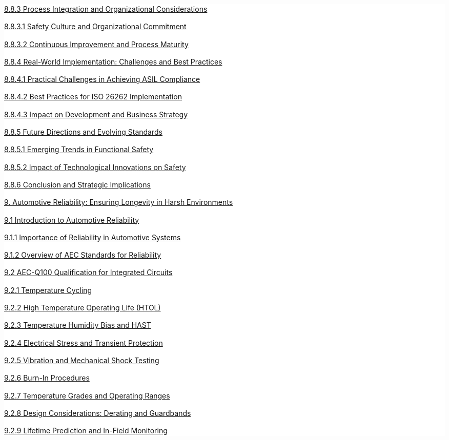 [8.8.3 Process Integration and Organizational Considerations](#8.8.3-process-integration-and-organizational-considerations)

[8.8.3.1 Safety Culture and Organizational Commitment](#8.8.3.1-safety-culture-and-organizational-commitment)

[8.8.3.2 Continuous Improvement and Process Maturity](#8.8.3.2-continuous-improvement-and-process-maturity)

[8.8.4 Real-World Implementation: Challenges and Best Practices](#8.8.4-real-world-implementation:-challenges-and-best-practices)

[8.8.4.1 Practical Challenges in Achieving ASIL Compliance](#8.8.4.1-practical-challenges-in-achieving-asil-compliance)

[8.8.4.2 Best Practices for ISO 26262 Implementation](#8.8.4.2-best-practices-for-iso-26262-implementation)

[8.8.4.3 Impact on Development and Business Strategy](#8.8.4.3-impact-on-development-and-business-strategy)

[8.8.5 Future Directions and Evolving Standards](#8.8.5-future-directions-and-evolving-standards)

[8.8.5.1 Emerging Trends in Functional Safety](#8.8.5.1-emerging-trends-in-functional-safety)

[8.8.5.2 Impact of Technological Innovations on Safety](#8.8.5.2-impact-of-technological-innovations-on-safety)

[8.8.6 Conclusion and Strategic Implications](#8.8.6-conclusion-and-strategic-implications)

[9\. Automotive Reliability: Ensuring Longevity in Harsh Environments](#9.-automotive-reliability:-ensuring-longevity-in-harsh-environments)

[9.1 Introduction to Automotive Reliability](#9.1-introduction-to-automotive-reliability)

[9.1.1 Importance of Reliability in Automotive Systems](#9.1.1-importance-of-reliability-in-automotive-systems)

[9.1.2 Overview of AEC Standards for Reliability](#9.1.2-overview-of-aec-standards-for-reliability)

[9.2 AEC-Q100 Qualification for Integrated Circuits](#9.2-aec-q100-qualification-for-integrated-circuits)

[9.2.1 Temperature Cycling](#9.2.1-temperature-cycling)

[9.2.2 High Temperature Operating Life (HTOL)](#9.2.2-high-temperature-operating-life-\(htol\))

[9.2.3 Temperature Humidity Bias and HAST](#9.2.3-temperature-humidity-bias-and-hast)

[9.2.4 Electrical Stress and Transient Protection](#9.2.4-electrical-stress-and-transient-protection)

[9.2.5 Vibration and Mechanical Shock Testing](#9.2.5-vibration-and-mechanical-shock-testing)

[9.2.6 Burn-In Procedures](#9.2.6-burn-in-procedures)

[9.2.7 Temperature Grades and Operating Ranges](#9.2.7-temperature-grades-and-operating-ranges)

[9.2.8 Design Considerations: Derating and Guardbands](#9.2.8-design-considerations:-derating-and-guardbands)

[9.2.9 Lifetime Prediction and In-Field Monitoring](#9.2.9-lifetime-prediction-and-in-field-monitoring)
